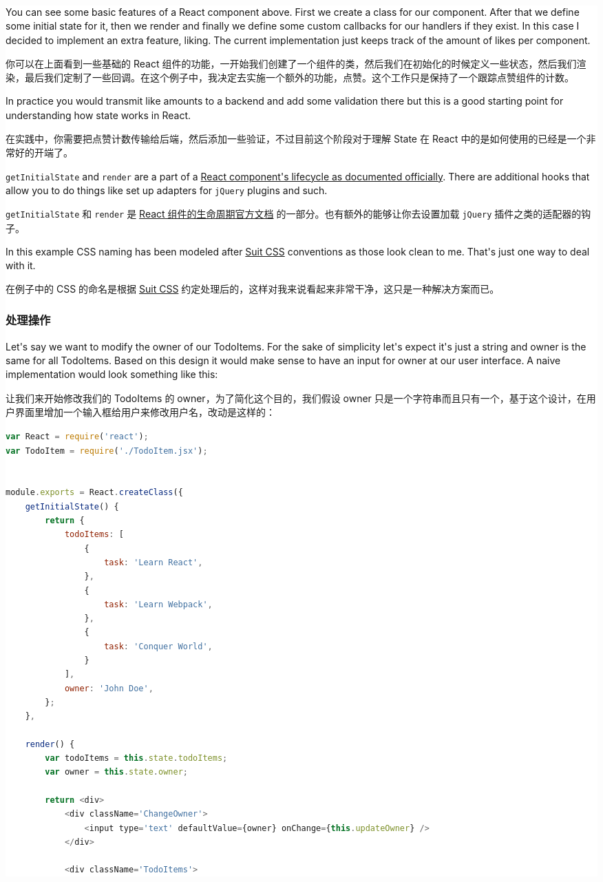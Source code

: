 You can see some basic features of a React component above. First we create a class for our component. After that we define some initial state for it, then we render and finally we define some custom callbacks for our handlers if they exist. In this case I decided to implement an extra feature, liking. The current implementation just keeps track of the amount of likes per component.

你可以在上面看到一些基础的 React 组件的功能，一开始我们创建了一个组件的类，然后我们在初始化的时候定义一些状态，然后我们渲染，最后我们定制了一些回调。在这个例子中，我决定去实施一个额外的功能，点赞。这个工作只是保持了一个跟踪点赞组件的计数。

In practice you would transmit like amounts to a backend and add some validation there but this is a good starting point for understanding how state works in React.

在实践中，你需要把点赞计数传输给后端，然后添加一些验证，不过目前这个阶段对于理解 State 在 React 中的是如何使用的已经是一个非常好的开端了。

`getInitialState` and `render` are a part of a [React component's lifecycle as documented officially](http://facebook.github.io/react/docs/component-specs.html). There are additional hooks that allow you to do things like set up adapters for `jQuery` plugins and such.

`getInitialState` 和 `render` 是 [React 组件的生命周期官方文档](http://facebook.github.io/react/docs/component-specs.html) 的一部分。也有额外的能够让你去设置加载 `jQuery` 插件之类的适配器的钩子。

In this example CSS naming has been modeled after [Suit CSS](http://suitcss.github.io/) conventions as those look clean to me. That's just one way to deal with it.

在例子中的 CSS 的命名是根据 [Suit CSS](http://suitcss.github.io/) 约定处理后的，这样对我来说看起来非常干净，这只是一种解决方案而已。

### 处理操作

Let's say we want to modify the owner of our TodoItems. For the sake of simplicity let's expect it's just a string and owner is the same for all TodoItems. Based on this design it would make sense to have an input for owner at our user interface. A naive implementation would look something like this:

让我们来开始修改我们的 TodoItems 的 owner，为了简化这个目的，我们假设 owner 只是一个字符串而且只有一个，基于这个设计，在用户界面里增加一个输入框给用户来修改用户名，改动是这样的：

```javascript
var React = require('react');
var TodoItem = require('./TodoItem.jsx');


module.exports = React.createClass({
    getInitialState() {
        return {
            todoItems: [
                {
                    task: 'Learn React',
                },
                {
                    task: 'Learn Webpack',
                },
                {
                    task: 'Conquer World',
                }
            ],
            owner: 'John Doe',
        };
    },

    render() {
        var todoItems = this.state.todoItems;
        var owner = this.state.owner;

        return <div>
            <div className='ChangeOwner'>
                <input type='text' defaultValue={owner} onChange={this.updateOwner} />
            </div>

            <div className='TodoItems'>
```
